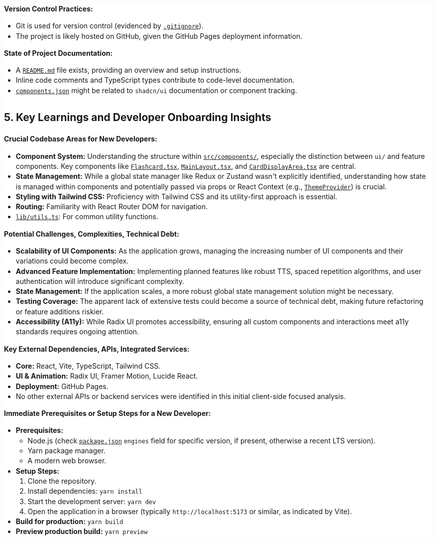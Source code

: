 **Version Control Practices:**
*   Git is used for version control (evidenced by [`.gitignore`](.gitignore)).
*   The project is likely hosted on GitHub, given the GitHub Pages deployment information.

**State of Project Documentation:**
*   A [`README.md`](README.md) file exists, providing an overview and setup instructions.
*   Inline code comments and TypeScript types contribute to code-level documentation.
*   [`components.json`](components.json) might be related to `shadcn/ui` documentation or component tracking.

## 5. Key Learnings and Developer Onboarding Insights

**Crucial Codebase Areas for New Developers:**
*   **Component System:** Understanding the structure within [`src/components/`](src/components/), especially the distinction between `ui/` and feature components. Key components like [`Flashcard.tsx`](src/components/Flashcard.tsx), [`MainLayout.tsx`](src/components/MainLayout.tsx), and [`CardDisplayArea.tsx`](src/components/CardDisplayArea.tsx) are central.
*   **State Management:** While a global state manager like Redux or Zustand wasn't explicitly identified, understanding how state is managed within components and potentially passed via props or React Context (e.g., [`ThemeProvider`](src/components/theme-provider.tsx)) is crucial.
*   **Styling with Tailwind CSS:** Proficiency with Tailwind CSS and its utility-first approach is essential.
*   **Routing:** Familiarity with React Router DOM for navigation.
*   [`lib/utils.ts`](src/lib/utils.ts): For common utility functions.

**Potential Challenges, Complexities, Technical Debt:**
*   **Scalability of UI Components:** As the application grows, managing the increasing number of UI components and their variations could become complex.
*   **Advanced Feature Implementation:** Implementing planned features like robust TTS, spaced repetition algorithms, and user authentication will introduce significant complexity.
*   **State Management:** If the application scales, a more robust global state management solution might be necessary.
*   **Testing Coverage:** The apparent lack of extensive tests could become a source of technical debt, making future refactoring or feature additions riskier.
*   **Accessibility (A11y):** While Radix UI promotes accessibility, ensuring all custom components and interactions meet a11y standards requires ongoing attention.

**Key External Dependencies, APIs, Integrated Services:**
*   **Core:** React, Vite, TypeScript, Tailwind CSS.
*   **UI & Animation:** Radix UI, Framer Motion, Lucide React.
*   **Deployment:** GitHub Pages.
*   No other external APIs or backend services were identified in this initial client-side focused analysis.

**Immediate Prerequisites or Setup Steps for a New Developer:**
*   **Prerequisites:**
    *   Node.js (check [`package.json`](package.json) `engines` field for specific version, if present, otherwise a recent LTS version).
    *   Yarn package manager.
    *   A modern web browser.
*   **Setup Steps:**
    1.  Clone the repository.
    2.  Install dependencies: `yarn install`
    3.  Start the development server: `yarn dev`
    4.  Open the application in a browser (typically `http://localhost:5173` or similar, as indicated by Vite).
*   **Build for production:** `yarn build`
*   **Preview production build:** `yarn preview`